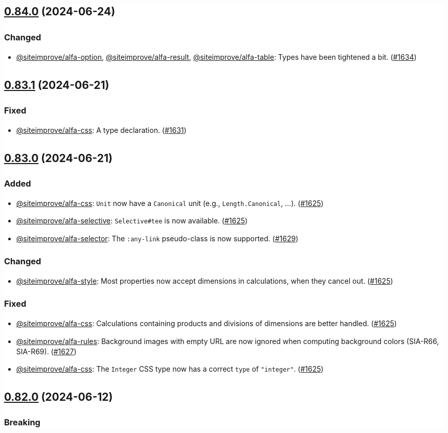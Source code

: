 ## [0.84.0](../../compare/v0.83.1...v0.84.0) (2024-06-24)

### Changed

- [@siteimprove/alfa-option](packages/alfa-option/CHANGELOG.md#0840), [@siteimprove/alfa-result](packages/alfa-result/CHANGELOG.md#0840), [@siteimprove/alfa-table](packages/alfa-table/CHANGELOG.md#0840): Types have been tightened a bit. ([#1634](https://github.com/Siteimprove/alfa/pull/1634))

## [0.83.1](../../compare/v0.83.0...v0.83.1) (2024-06-21)

### Fixed

- [@siteimprove/alfa-css](packages/alfa-css/CHANGELOG.md#0831): A type declaration. ([#1631](https://github.com/Siteimprove/alfa/pull/1631))

## [0.83.0](../../compare/v0.82.0...v0.83.0) (2024-06-21)

### Added

- [@siteimprove/alfa-css](packages/alfa-css/CHANGELOG.md#0830): `Unit` now have a `Canonical` unit (e.g., `Length.Canonical`, …). ([#1625](https://github.com/Siteimprove/alfa/pull/1625))

- [@siteimprove/alfa-selective](packages/alfa-selective/CHANGELOG.md#0830): `Selective#tee` is now available. ([#1625](https://github.com/Siteimprove/alfa/pull/1625))

- [@siteimprove/alfa-selector](packages/alfa-selector/CHANGELOG.md#0830): The `:any-link` pseudo-class is now supported. ([#1629](https://github.com/Siteimprove/alfa/pull/1629))

### Changed

- [@siteimprove/alfa-style](packages/alfa-style/CHANGELOG.md#0830): Most properties now accept dimensions in calculations, when they cancel out. ([#1625](https://github.com/Siteimprove/alfa/pull/1625))

### Fixed

- [@siteimprove/alfa-css](packages/alfa-css/CHANGELOG.md#0830): Calculations containing products and divisions of dimensions are better handled. ([#1625](https://github.com/Siteimprove/alfa/pull/1625))

- [@siteimprove/alfa-rules](packages/alfa-rules/CHANGELOG.md#0830): Background images with empty URL are now ignored when computing background colors (SIA-R66, SIA-R69). ([#1627](https://github.com/Siteimprove/alfa/pull/1627))

- [@siteimprove/alfa-css](packages/alfa-css/CHANGELOG.md#0830): The `Integer` CSS type now has a correct `type` of `"integer"`. ([#1625](https://github.com/Siteimprove/alfa/pull/1625))

## [0.82.0](../../compare/v0.81.0...v0.82.0) (2024-06-12)

### Breaking
